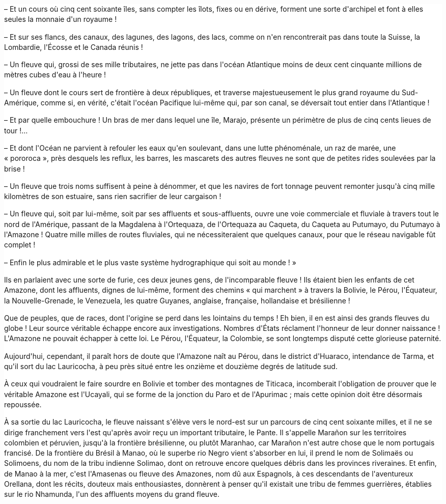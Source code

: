 – Et un cours où cinq cent soixante îles, sans compter les îlots, fixes ou en dérive, forment une sorte d'archipel et font à elles seules la monnaie d'un royaume !

– Et sur ses flancs, des canaux, des lagunes, des lagons, des lacs, comme on n'en rencontrerait pas dans toute la Suisse, la Lombardie, l'Écosse et le Canada réunis !

– Un fleuve qui, grossi de ses mille tributaires, ne jette pas dans l'océan Atlantique moins de deux cent cinquante millions de mètres cubes d'eau à l'heure !

– Un fleuve dont le cours sert de frontière à deux républiques, et traverse majestueusement le plus grand royaume du Sud-Amérique, comme si, en vérité, c'était l'océan Pacifique lui-même qui, par son canal, se déversait tout entier dans l'Atlantique !

– Et par quelle embouchure ! Un bras de mer dans lequel une île, Marajo, présente un périmètre de plus de cinq cents lieues de tour !…

– Et dont l'Océan ne parvient à refouler les eaux qu'en soulevant, dans une lutte phénoménale, un raz de marée, une « pororoca », près desquels les reflux, les barres, les mascarets des autres fleuves ne sont que de petites rides soulevées par la brise !

– Un fleuve que trois noms suffisent à peine à dénommer, et que les navires de fort tonnage peuvent remonter jusqu'à cinq mille kilomètres de son estuaire, sans rien sacrifier de leur cargaison !

– Un fleuve qui, soit par lui-même, soit par ses affluents et sous-affluents, ouvre une voie commerciale et fluviale à travers tout le nord de l'Amérique, passant de la Magdalena à l'Ortequaza, de l'Ortequaza au Caqueta, du Caqueta au Putumayo, du Putumayo à l'Amazone ! Quatre mille milles de routes fluviales, qui ne nécessiteraient que quelques canaux, pour que le réseau navigable fût complet !

– Enfin le plus admirable et le plus vaste système hydrographique qui soit au monde ! »

Ils en parlaient avec une sorte de furie, ces deux jeunes gens, de l'incomparable fleuve ! Ils étaient bien les enfants de cet Amazone, dont les affluents, dignes de lui-même, forment des chemins « qui marchent » à travers la Bolivie, le Pérou, l'Équateur, la Nouvelle-Grenade, le Venezuela, les quatre Guyanes, anglaise, française, hollandaise et brésilienne !

Que de peuples, que de races, dont l'origine se perd dans les lointains du temps ! Eh bien, il en est ainsi des grands fleuves du globe ! Leur source véritable échappe encore aux investigations. Nombres d'États réclament l'honneur de leur donner naissance ! L'Amazone ne pouvait échapper à cette loi. Le Pérou, l'Équateur, la Colombie, se sont longtemps disputé cette glorieuse paternité.

Aujourd'hui, cependant, il paraît hors de doute que l'Amazone naît au Pérou, dans le district d'Huaraco, intendance de Tarma, et qu'il sort du lac Lauricocha, à peu près situé entre les onzième et douzième degrés de latitude sud.

À ceux qui voudraient le faire sourdre en Bolivie et tomber des montagnes de Titicaca, incomberait l'obligation de prouver que le véritable Amazone est l'Ucayali, qui se forme de la jonction du Paro et de l'Apurimac ; mais cette opinion doit être désormais repoussée.

À sa sortie du lac Lauricocha, le fleuve naissant s'élève vers le nord-est sur un parcours de cinq cent soixante milles, et il ne se dirige franchement vers l'est qu'après avoir reçu un important tributaire, le Pante. Il s'appelle Marañon sur les territoires colombien et péruvien, jusqu'à la frontière brésilienne, ou plutôt Maranhao, car Marañon n'est autre chose que le nom portugais francisé. De la frontière du Brésil à Manao, où le superbe rio Negro vient s'absorber en lui, il prend le nom de Solimaës ou Solimoens, du nom de la tribu indienne Solimao, dont on retrouve encore quelques débris dans les provinces riveraines. Et enfin, de Manao à la mer, c'est l'Amasenas ou fleuve des Amazones, nom dû aux Espagnols, à ces descendants de l'aventureux Orellana, dont les récits, douteux mais enthousiastes, donnèrent à penser qu'il existait une tribu de femmes guerrières, établies sur le rio Nhamunda, l'un des affluents moyens du grand fleuve.
